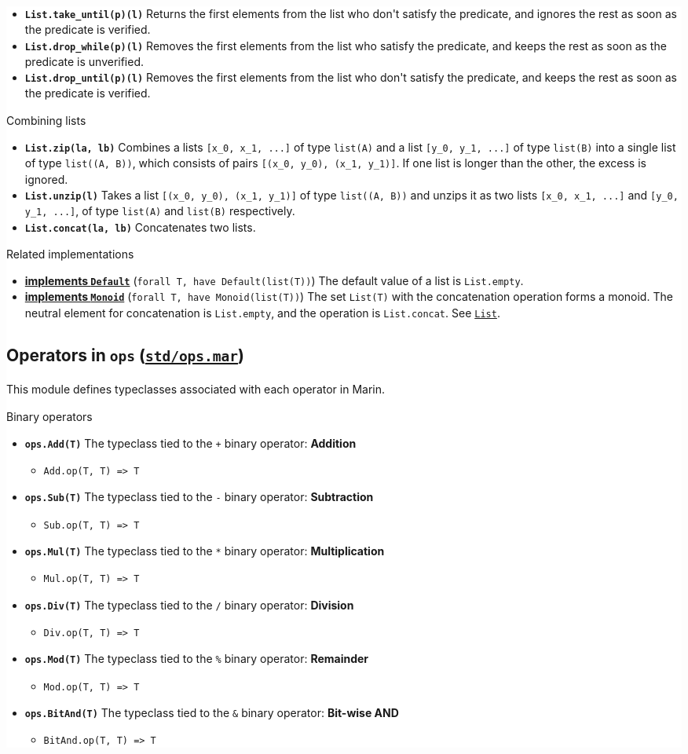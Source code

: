 * **`List.take_until(p)(l)`**
Returns the first elements from the list who don't satisfy the predicate, and ignores the rest as soon as the predicate is verified.
* **`List.drop_while(p)(l)`**
Removes the first elements from the list who satisfy the predicate, and keeps the rest as soon as the predicate is unverified.
* **`List.drop_until(p)(l)`**
Removes the first elements from the list who don't satisfy the predicate, and keeps the rest as soon as the predicate is verified.

Combining lists
* **`List.zip(la, lb)`**
Combines a lists `[x_0, x_1, ...]` of type `list(A)` and a list `[y_0, y_1, ...]` of type `list(B)` into a single list of type `list((A, B))`, which consists of pairs `[(x_0, y_0), (x_1, y_1)]`. If one list is longer than the other, the excess is ignored.
* **`List.unzip(l)`**
Takes a list `[(x_0, y_0), (x_1, y_1)]` of type `list((A, B))` and unzips it as two lists `[x_0, x_1, ...]` and `[y_0, y_1, ...]`, of type `list(A)` and `list(B)` respectively.
* **`List.concat(la, lb)`**
Concatenates two lists.

Related implementations
* **[implements `Default`](../std/default_list.mar)** (`forall T, have Default(list(T))`)
The default value of a list is `List.empty`.
* **[implements `Monoid`](../std/monoid_list.mar)** (`forall T, have Monoid(list(T))`)
The set `List(T)` with the concatenation operation forms a monoid. The neutral element for concatenation is `List.empty`, and the operation is `List.concat`. See [`List`](#list-stdlistmar).



## Operators in `ops` ([`std/ops.mar`](../std/ops.mar))
This module defines typeclasses associated with each operator in Marin.

Binary operators
* **`ops.Add(T)`**
    The typeclass tied to the `+` binary operator: **Addition**
    * `Add.op(T, T) => T`

* **`ops.Sub(T)`**
    The typeclass tied to the `-` binary operator: **Subtraction**
    * `Sub.op(T, T) => T`

* **`ops.Mul(T)`**
    The typeclass tied to the `*` binary operator: **Multiplication**
    * `Mul.op(T, T) => T`

* **`ops.Div(T)`**
    The typeclass tied to the `/` binary operator: **Division**
    * `Div.op(T, T) => T`

* **`ops.Mod(T)`**
    The typeclass tied to the `%` binary operator: **Remainder**
    * `Mod.op(T, T) => T`

* **`ops.BitAnd(T)`**
    The typeclass tied to the `&` binary operator: **Bit-wise AND**
    * `BitAnd.op(T, T) => T`
